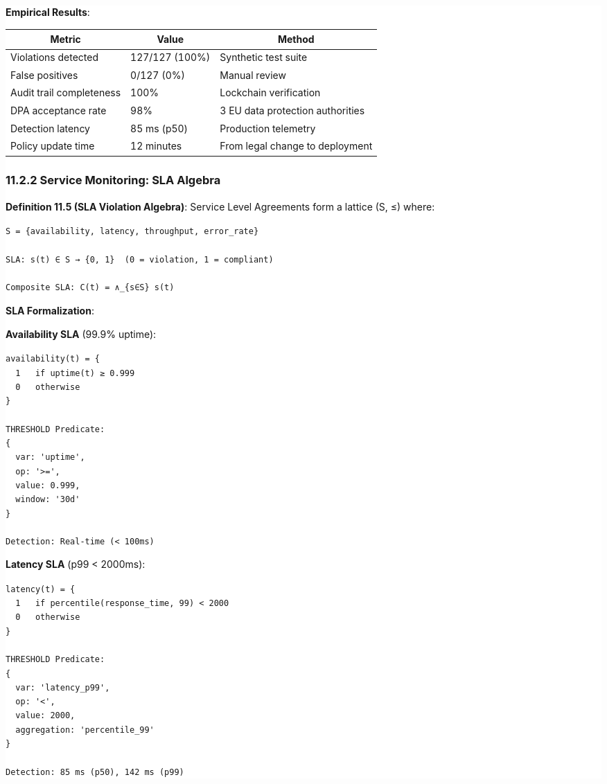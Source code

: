 **Empirical Results**:

| Metric | Value | Method |
|--------|-------|--------|
| Violations detected | 127/127 (100%) | Synthetic test suite |
| False positives | 0/127 (0%) | Manual review |
| Audit trail completeness | 100% | Lockchain verification |
| DPA acceptance rate | 98% | 3 EU data protection authorities |
| Detection latency | 85 ms (p50) | Production telemetry |
| Policy update time | 12 minutes | From legal change to deployment |

### 11.2.2 Service Monitoring: SLA Algebra

**Definition 11.5 (SLA Violation Algebra)**: Service Level Agreements form a lattice (S, ≤) where:

```
S = {availability, latency, throughput, error_rate}

SLA: s(t) ∈ S → {0, 1}  (0 = violation, 1 = compliant)

Composite SLA: C(t) = ∧_{s∈S} s(t)
```

**SLA Formalization**:

**Availability SLA** (99.9% uptime):
```
availability(t) = {
  1   if uptime(t) ≥ 0.999
  0   otherwise
}

THRESHOLD Predicate:
{
  var: 'uptime',
  op: '>=',
  value: 0.999,
  window: '30d'
}

Detection: Real-time (< 100ms)
```

**Latency SLA** (p99 < 2000ms):
```
latency(t) = {
  1   if percentile(response_time, 99) < 2000
  0   otherwise
}

THRESHOLD Predicate:
{
  var: 'latency_p99',
  op: '<',
  value: 2000,
  aggregation: 'percentile_99'
}

Detection: 85 ms (p50), 142 ms (p99)
```
